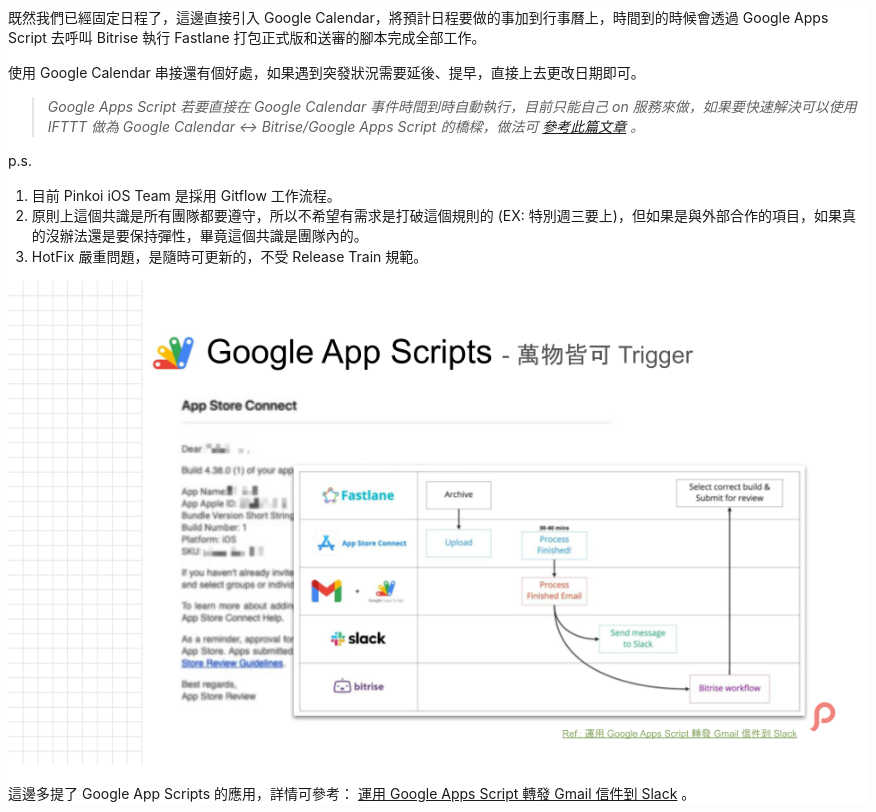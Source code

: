 既然我們已經固定日程了，這邊直接引入 Google Calendar，將預計日程要做的事加到行事曆上，時間到的時候會透過 Google Apps Script 去呼叫 Bitrise 執行 Fastlane 打包正式版和送審的腳本完成全部工作。

使用 Google Calendar 串接還有個好處，如果遇到突發狀況需要延後、提早，直接上去更改日期即可。
> _Google Apps Script 若要直接在 Google Calendar 事件時間到時自動執行，目前只能自己 on 服務來做，如果要快速解決可以使用 IFTTT 做為 Google Calendar <-> Bitrise/Google Apps Script 的橋樑，做法可 [參考此篇文章](https://gist.github.com/tanaikech/fbbfaa8f2a8a770424974aa16b9b6f3b) 。_


p.s. 
1. 目前 Pinkoi iOS Team 是採用 Gitflow 工作流程。
2. 原則上這個共識是所有團隊都要遵守，所以不希望有需求是打破這個規則的 (EX: 特別週三要上)，但如果是與外部合作的項目，如果真的沒辦法還是要保持彈性，畢竟這個共識是團隊內的。
3. HotFix 嚴重問題，是隨時可更新的，不受 Release Train 規範。

![](/assets/11f6c8568154/1*tBGh-uxgoCTXfQ-u4GZq8g.png "")

這邊多提了 Google App Scripts 的應用，詳情可參考： [運用 Google Apps Script 轉發 Gmail 信件到 Slack](../d414bdbdb8c9) 。
